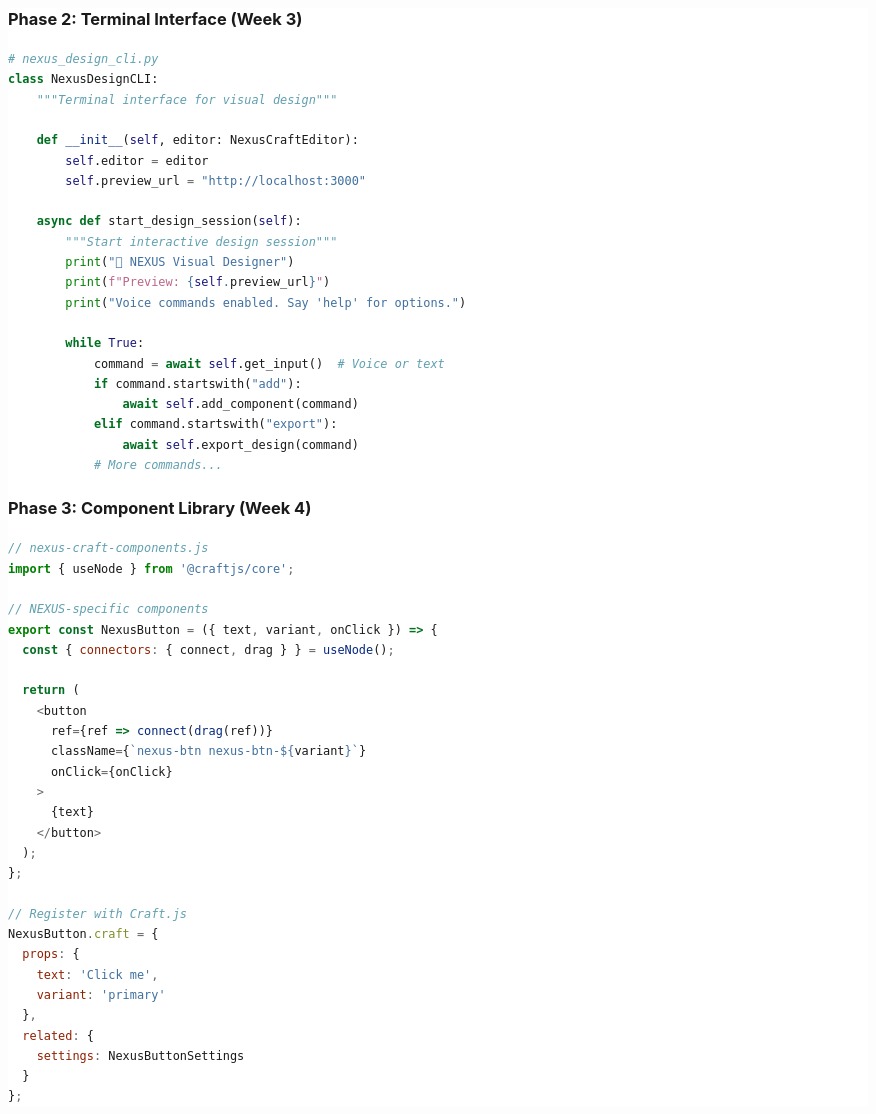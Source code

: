 ### Phase 2: Terminal Interface (Week 3)

```python
# nexus_design_cli.py
class NexusDesignCLI:
    """Terminal interface for visual design"""
    
    def __init__(self, editor: NexusCraftEditor):
        self.editor = editor
        self.preview_url = "http://localhost:3000"
        
    async def start_design_session(self):
        """Start interactive design session"""
        print("🎨 NEXUS Visual Designer")
        print(f"Preview: {self.preview_url}")
        print("Voice commands enabled. Say 'help' for options.")
        
        while True:
            command = await self.get_input()  # Voice or text
            if command.startswith("add"):
                await self.add_component(command)
            elif command.startswith("export"):
                await self.export_design(command)
            # More commands...
```

### Phase 3: Component Library (Week 4)

```javascript
// nexus-craft-components.js
import { useNode } from '@craftjs/core';

// NEXUS-specific components
export const NexusButton = ({ text, variant, onClick }) => {
  const { connectors: { connect, drag } } = useNode();
  
  return (
    <button
      ref={ref => connect(drag(ref))}
      className={`nexus-btn nexus-btn-${variant}`}
      onClick={onClick}
    >
      {text}
    </button>
  );
};

// Register with Craft.js
NexusButton.craft = {
  props: {
    text: 'Click me',
    variant: 'primary'
  },
  related: {
    settings: NexusButtonSettings
  }
};
```

